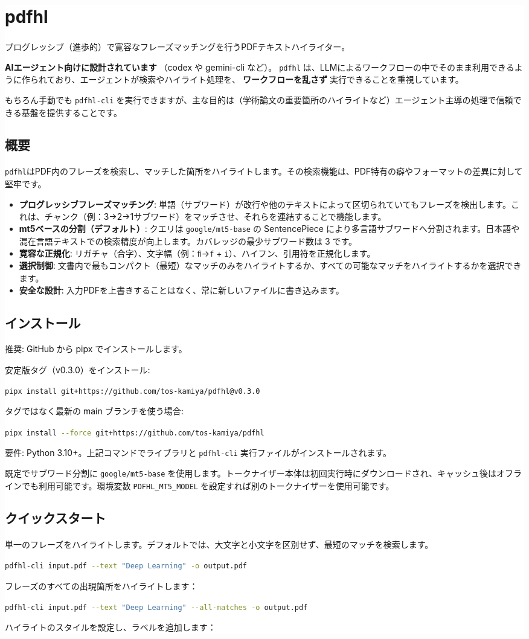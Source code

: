 # pdfhl

プログレッシブ（進歩的）で寛容なフレーズマッチングを行うPDFテキストハイライター。

**AIエージェント向けに設計されています** （codex や gemini-cli など）。
`pdfhl` は、LLMによるワークフローの中でそのまま利用できるように作られており、エージェントが検索やハイライト処理を、 **ワークフローを乱さず** 実行できることを重視しています。

もちろん手動でも `pdfhl-cli` を実行できますが、主な目的は（学術論文の重要箇所のハイライトなど）エージェント主導の処理で信頼できる基盤を提供することです。

## 概要

`pdfhl`はPDF内のフレーズを検索し、マッチした箇所をハイライトします。その検索機能は、PDF特有の癖やフォーマットの差異に対して堅牢です。

- **プログレッシブフレーズマッチング**: 単語（サブワード）が改行や他のテキストによって区切られていてもフレーズを検出します。これは、チャンク（例：3→2→1サブワード）をマッチさせ、それらを連結することで機能します。
- **mt5ベースの分割（デフォルト）**: クエリは `google/mt5-base` の SentencePiece により多言語サブワードへ分割されます。日本語や混在言語テキストでの検索精度が向上します。カバレッジの最少サブワード数は 3 です。
- **寛容な正規化**: リガチャ（合字）、文字幅（例：`ﬁ`→`f` + `i`）、ハイフン、引用符を正規化します。
- **選択制御**: 文書内で最もコンパクト（最短）なマッチのみをハイライトするか、すべての可能なマッチをハイライトするかを選択できます。
- **安全な設計**: 入力PDFを上書きすることはなく、常に新しいファイルに書き込みます。

## インストール

推奨: GitHub から pipx でインストールします。

安定版タグ（v0.3.0）をインストール:

```bash
pipx install git+https://github.com/tos-kamiya/pdfhl@v0.3.0
```

タグではなく最新の main ブランチを使う場合:

```bash
pipx install --force git+https://github.com/tos-kamiya/pdfhl
```

要件: Python 3.10+。上記コマンドでライブラリと `pdfhl-cli` 実行ファイルがインストールされます。

既定でサブワード分割に `google/mt5-base` を使用します。トークナイザー本体は初回実行時にダウンロードされ、キャッシュ後はオフラインでも利用可能です。環境変数 `PDFHL_MT5_MODEL` を設定すれば別のトークナイザーを使用可能です。

## クイックスタート

単一のフレーズをハイライトします。デフォルトでは、大文字と小文字を区別せず、最短のマッチを検索します。

```bash
pdfhl-cli input.pdf --text "Deep Learning" -o output.pdf
```

フレーズのすべての出現箇所をハイライトします：

```bash
pdfhl-cli input.pdf --text "Deep Learning" --all-matches -o output.pdf
```

ハイライトのスタイルを設定し、ラベルを追加します：
